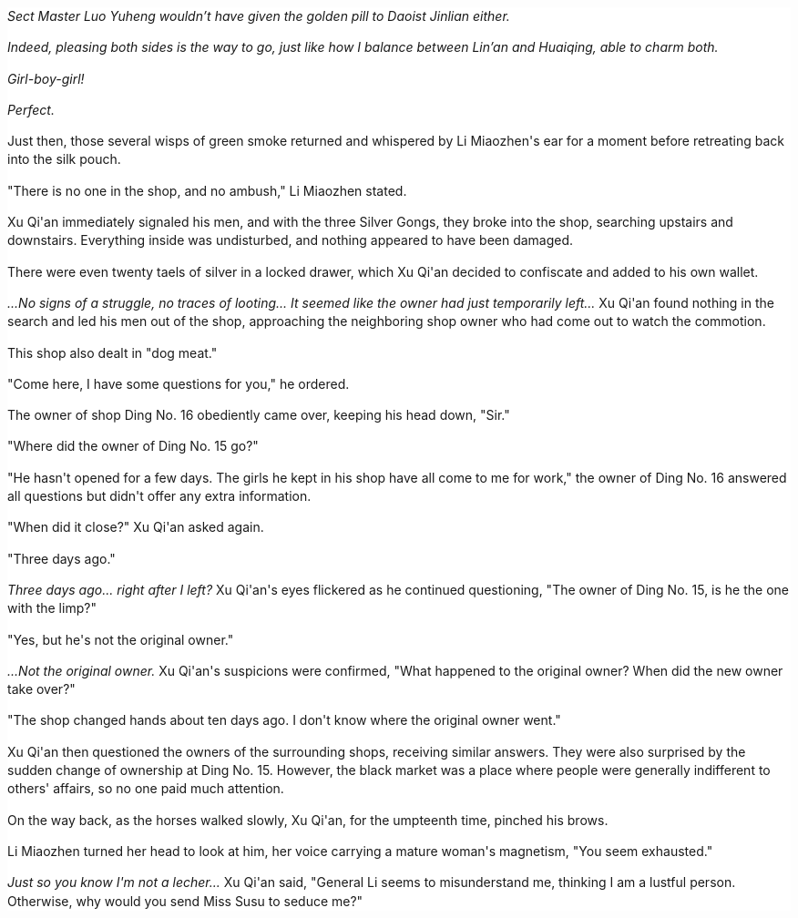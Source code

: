 *Sect Master Luo Yuheng wouldn’t have given the golden pill to Daoist Jinlian either.*

*Indeed, pleasing both sides is the way to go, just like how I balance between Lin’an and Huaiqing, able to charm both.*

*Girl-boy-girl!*

*Perfect.*

Just then, those several wisps of green smoke returned and whispered by Li Miaozhen's ear for a moment before retreating back into the silk pouch.

"There is no one in the shop, and no ambush," Li Miaozhen stated.

Xu Qi'an immediately signaled his men, and with the three Silver Gongs, they broke into the shop, searching upstairs and downstairs. Everything inside was undisturbed, and nothing appeared to have been damaged.

There were even twenty taels of silver in a locked drawer, which Xu Qi'an decided to confiscate and added to his own wallet.

*...No signs of a struggle, no traces of looting... It seemed like the owner had just temporarily left...* Xu Qi'an found nothing in the search and led his men out of the shop, approaching the neighboring shop owner who had come out to watch the commotion.

This shop also dealt in "dog meat."

"Come here, I have some questions for you," he ordered.

The owner of shop Ding No. 16 obediently came over, keeping his head down, "Sir."

"Where did the owner of Ding No. 15 go?"

"He hasn't opened for a few days. The girls he kept in his shop have all come to me for work," the owner of Ding No. 16 answered all questions but didn't offer any extra information.

"When did it close?" Xu Qi'an asked again.

"Three days ago."

*Three days ago... right after I left?* Xu Qi'an's eyes flickered as he continued questioning, "The owner of Ding No. 15, is he the one with the limp?"

"Yes, but he's not the original owner."

*...Not the original owner.* Xu Qi'an's suspicions were confirmed, "What happened to the original owner? When did the new owner take over?"

"The shop changed hands about ten days ago. I don't know where the original owner went."

Xu Qi'an then questioned the owners of the surrounding shops, receiving similar answers. They were also surprised by the sudden change of ownership at Ding No. 15. However, the black market was a place where people were generally indifferent to others' affairs, so no one paid much attention.

On the way back, as the horses walked slowly, Xu Qi'an, for the umpteenth time, pinched his brows.

Li Miaozhen turned her head to look at him, her voice carrying a mature woman's magnetism, "You seem exhausted."

*Just so you know I'm not a lecher...* Xu Qi'an said, "General Li seems to misunderstand me, thinking I am a lustful person. Otherwise, why would you send Miss Susu to seduce me?"
